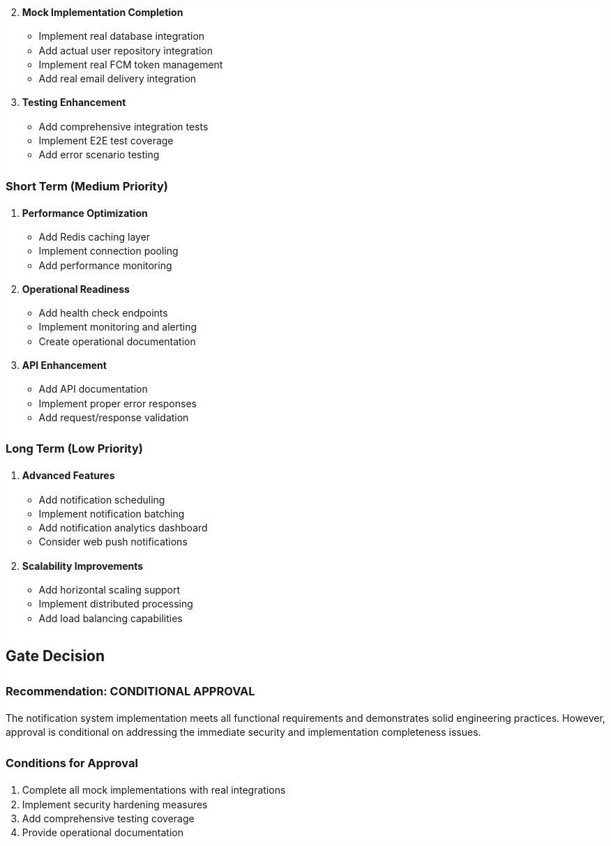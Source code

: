 2. **Mock Implementation Completion**
   - Implement real database integration
   - Add actual user repository integration
   - Implement real FCM token management
   - Add real email delivery integration

3. **Testing Enhancement**
   - Add comprehensive integration tests
   - Implement E2E test coverage
   - Add error scenario testing

### Short Term (Medium Priority)
1. **Performance Optimization**
   - Add Redis caching layer
   - Implement connection pooling
   - Add performance monitoring

2. **Operational Readiness**
   - Add health check endpoints
   - Implement monitoring and alerting
   - Create operational documentation

3. **API Enhancement**
   - Add API documentation
   - Implement proper error responses
   - Add request/response validation

### Long Term (Low Priority)
1. **Advanced Features**
   - Add notification scheduling
   - Implement notification batching
   - Add notification analytics dashboard
   - Consider web push notifications

2. **Scalability Improvements**
   - Add horizontal scaling support
   - Implement distributed processing
   - Add load balancing capabilities

## Gate Decision

### Recommendation: **CONDITIONAL APPROVAL**

The notification system implementation meets all functional requirements and demonstrates solid engineering practices. However, approval is conditional on addressing the immediate security and implementation completeness issues.

### Conditions for Approval
1. Complete all mock implementations with real integrations
2. Implement security hardening measures
3. Add comprehensive testing coverage
4. Provide operational documentation
